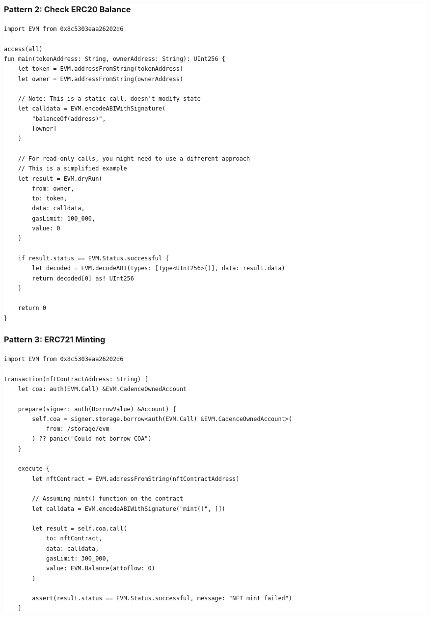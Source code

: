 ### Pattern 2: Check ERC20 Balance

```cadence
import EVM from 0x8c5303eaa26202d6

access(all)
fun main(tokenAddress: String, ownerAddress: String): UInt256 {
    let token = EVM.addressFromString(tokenAddress)
    let owner = EVM.addressFromString(ownerAddress)
    
    // Note: This is a static call, doesn't modify state
    let calldata = EVM.encodeABIWithSignature(
        "balanceOf(address)",
        [owner]
    )
    
    // For read-only calls, you might need to use a different approach
    // This is a simplified example
    let result = EVM.dryRun(
        from: owner,
        to: token,
        data: calldata,
        gasLimit: 100_000,
        value: 0
    )
    
    if result.status == EVM.Status.successful {
        let decoded = EVM.decodeABI(types: [Type<UInt256>()], data: result.data)
        return decoded[0] as! UInt256
    }
    
    return 0
}
```

### Pattern 3: ERC721 Minting

```cadence
import EVM from 0x8c5303eaa26202d6

transaction(nftContractAddress: String) {
    let coa: auth(EVM.Call) &EVM.CadenceOwnedAccount
    
    prepare(signer: auth(BorrowValue) &Account) {
        self.coa = signer.storage.borrow<auth(EVM.Call) &EVM.CadenceOwnedAccount>(
            from: /storage/evm
        ) ?? panic("Could not borrow COA")
    }
    
    execute {
        let nftContract = EVM.addressFromString(nftContractAddress)
        
        // Assuming mint() function on the contract
        let calldata = EVM.encodeABIWithSignature("mint()", [])
        
        let result = self.coa.call(
            to: nftContract,
            data: calldata,
            gasLimit: 300_000,
            value: EVM.Balance(attoflow: 0)
        )
        
        assert(result.status == EVM.Status.successful, message: "NFT mint failed")
    }
```